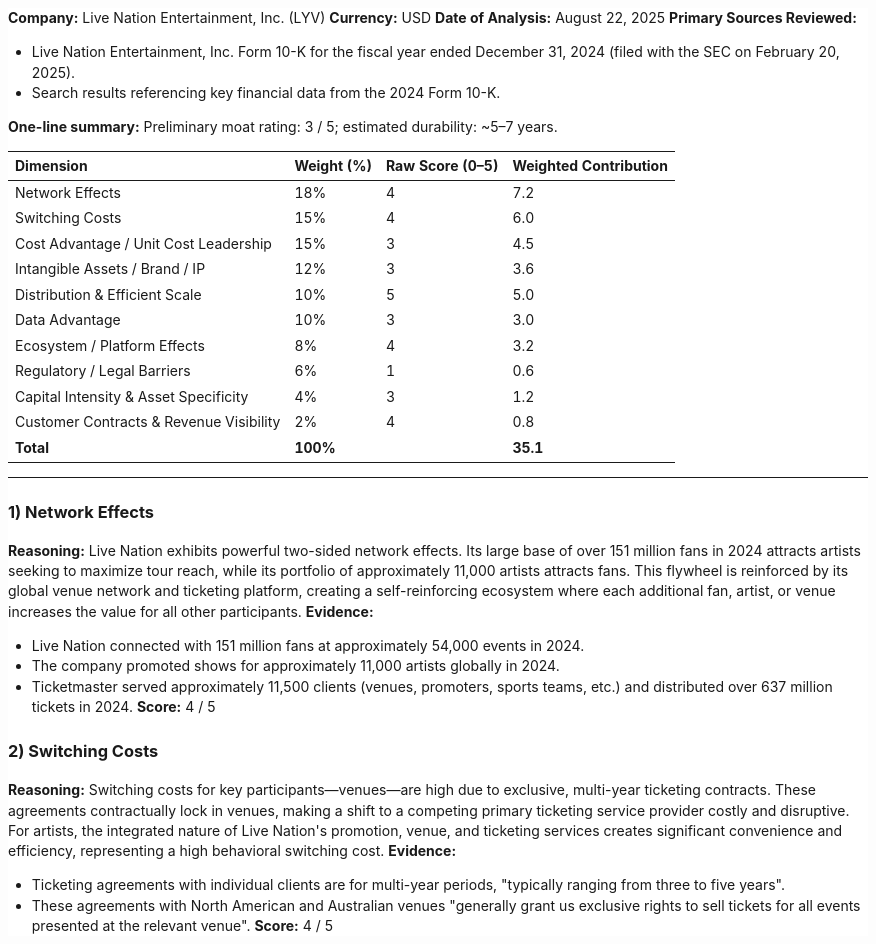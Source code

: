 **Company:** Live Nation Entertainment, Inc. (LYV)
**Currency:** USD
**Date of Analysis:** August 22, 2025
**Primary Sources Reviewed:**
*   Live Nation Entertainment, Inc. Form 10-K for the fiscal year ended December 31, 2024 (filed with the SEC on February 20, 2025).
*   Search results referencing key financial data from the 2024 Form 10-K.

**One-line summary:** Preliminary moat rating: 3 / 5; estimated durability: ~5–7 years.

| Dimension | Weight (%) | Raw Score (0–5) | Weighted Contribution |
| :--- | :--- | :--- | :--- |
| Network Effects | 18% | 4 | 7.2 |
| Switching Costs | 15% | 4 | 6.0 |
| Cost Advantage / Unit Cost Leadership | 15% | 3 | 4.5 |
| Intangible Assets / Brand / IP | 12% | 3 | 3.6 |
| Distribution & Efficient Scale | 10% | 5 | 5.0 |
| Data Advantage | 10% | 3 | 3.0 |
| Ecosystem / Platform Effects | 8% | 4 | 3.2 |
| Regulatory / Legal Barriers | 6% | 1 | 0.6 |
| Capital Intensity & Asset Specificity | 4% | 3 | 1.2 |
| Customer Contracts & Revenue Visibility | 2% | 4 | 0.8 |
| **Total** | **100%** | | **35.1** |

---

### **1) Network Effects**
**Reasoning:** Live Nation exhibits powerful two-sided network effects. Its large base of over 151 million fans in 2024 attracts artists seeking to maximize tour reach, while its portfolio of approximately 11,000 artists attracts fans. This flywheel is reinforced by its global venue network and ticketing platform, creating a self-reinforcing ecosystem where each additional fan, artist, or venue increases the value for all other participants.
**Evidence:**
*   Live Nation connected with 151 million fans at approximately 54,000 events in 2024.
*   The company promoted shows for approximately 11,000 artists globally in 2024.
*   Ticketmaster served approximately 11,500 clients (venues, promoters, sports teams, etc.) and distributed over 637 million tickets in 2024.
**Score:** 4 / 5

### **2) Switching Costs**
**Reasoning:** Switching costs for key participants—venues—are high due to exclusive, multi-year ticketing contracts. These agreements contractually lock in venues, making a shift to a competing primary ticketing service provider costly and disruptive. For artists, the integrated nature of Live Nation's promotion, venue, and ticketing services creates significant convenience and efficiency, representing a high behavioral switching cost.
**Evidence:**
*   Ticketing agreements with individual clients are for multi-year periods, "typically ranging from three to five years".
*   These agreements with North American and Australian venues "generally grant us exclusive rights to sell tickets for all events presented at the relevant venue".
**Score:** 4 / 5

